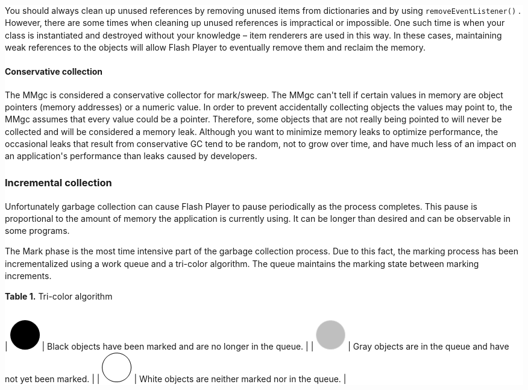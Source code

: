 You should always clean up unused references by removing unused items from
dictionaries and by using `removeEventListener()` . However, there are some
times when cleaning up unused references is impractical or impossible. One such
time is when your class is instantiated and destroyed without your knowledge –
item renderers are used in this way. In these cases, maintaining weak references
to the objects will allow Flash Player to eventually remove them and reclaim the
memory.

#### Conservative collection

The MMgc is considered a conservative collector for mark/sweep. The MMgc can't
tell if certain values in memory are object pointers (memory addresses) or a
numeric value. In order to prevent accidentally collecting objects the values
may point to, the MMgc assumes that every value could be a pointer. Therefore,
some objects that are not really being pointed to will never be collected and
will be considered a memory leak. Although you want to minimize memory leaks to
optimize performance, the occasional leaks that result from conservative GC tend
to be random, not to grow over time, and have much less of an impact on an
application's performance than leaks caused by developers.

### Incremental collection

Unfortunately garbage collection can cause Flash Player to pause periodically as
the process completes. This pause is proportional to the amount of memory the
application is currently using. It can be longer than desired and can be
observable in some programs.

The Mark phase is the most time intensive part of the garbage collection
process. Due to this fact, the marking process has been incrementalized using a
work queue and a tri-color algorithm. The queue maintains the marking state
between marking increments.

**Table 1.** Tri-color algorithm

|     |     |
| --- | --- |

|
<img                                                                                                                                                                                     
 src="./garbage-collection/black.png"  
 width="49" height="49" /> | Black objects have been marked and are no longer in
the queue. | |
<img                                                                                                                                                                                     
 src="./garbage-collection/gray.png"   
 width="49" height="49" /> | Gray objects are in the queue and have not yet been
marked. | |
<img                                                                                                                                                                                     
 src="./garbage-collection/white.png"  
 width="49" height="49" /> | White objects are neither marked nor in the queue.
|
